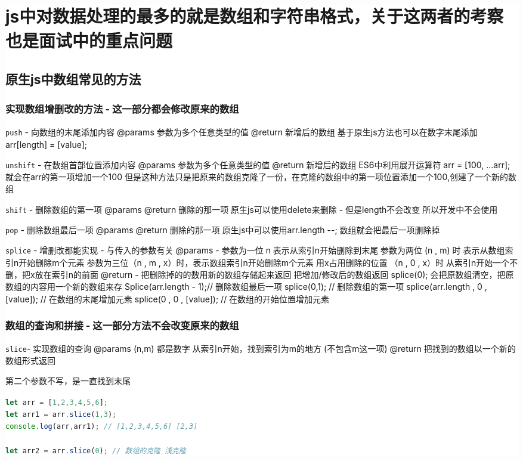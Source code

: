 # js中对数据处理的最多的就是数组和字符串格式，关于这两者的考察也是面试中的重点问题

## 原生js中数组常见的方法

### 实现数组增删改的方法 - 这一部分都会修改原来的数组

`push` - 向数组的末尾添加内容 
         @params 参数为多个任意类型的值 
         @return 新增后的数组 
基于原生js方法也可以在数字末尾添加 arr[length] = [value];

`unshift` - 在数组首部位置添加内容
            @params 参数为多个任意类型的值
            @return 新增后的数组 
ES6中利用展开运算符 arr = [100, ...arr]; 就会在arr的第一项增加一个100 但是这种方法只是把原来的数组克隆了一份，在克隆的数组中的第一项位置添加一个100,创建了一个新的数组

`shift` - 删除数组的第一项
         @params 
         @return 删除的那一项
原生js可以使用delete来删除 - 但是length不会改变 所以开发中不会使用

`pop` - 删除数组最后一项 
         @params 
         @return 删除的那一项
原生js中可以使用arr.length --; 数组就会把最后一项删除掉

`splice` - 增删改都能实现 - 与传入的参数有关
           @params - 参数为一位 n 表示从索引n开始删除到末尾
                     参数为两位 (n , m) 时 表示从数组索引n开始删除m个元素
                     参数为三位（n , m , x）时，表示数组索引n开始删除m个元素 用x占用删除的位置
                     （n , 0 , x）时 从索引n开始一个不删，把x放在索引n的前面
           @return - 把删除掉的的数用新的数组存储起来返回
                     把增加/修改后的数组返回
splice(0); 会把原数组清空，把原数组的内容用一个新的数组来存
Splice(arr.length - 1);// 删除数组最后一项
splice(0,1); // 删除数组的第一项
splice(arr.length , 0 , [value]); // 在数组的末尾增加元素
splice(0 , 0 , [value]); // 在数组的开始位置增加元素

### 数组的查询和拼接 - 这一部分方法不会改变原来的数组

`slice`- 实现数组的查询
       @params (n,m) 都是数字 从索引n开始，找到索引为m的地方 (不包含m这一项)
       @return 把找到的数组以一个新的数组形式返回

第二个参数不写，是一直找到末尾
```js
let arr = [1,2,3,4,5,6];
let arr1 = arr.slice(1,3);
console.log(arr,arr1); // [1,2,3,4,5,6] [2,3]

let arr2 = arr.slice(0); // 数组的克隆 浅克隆
```
